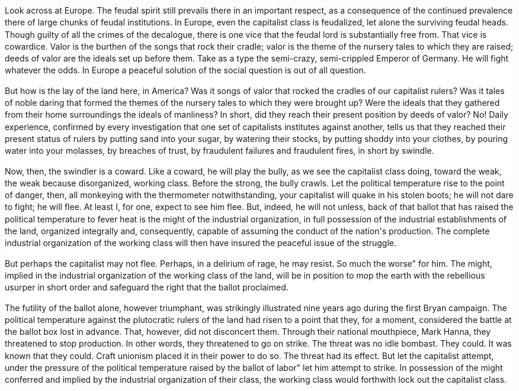 Look across at Europe. The feudal spirit still prevails there in an
important respect, as a consequence of the continued prevalence there of
large chunks of feudal institutions. In Europe, even the capitalist
class is feudalized, let alone the surviving feudal heads. Though guilty
of all the crimes of the decalogue, there is one vice that the feudal
lord is substantially free from. That vice is cowardice. Valor is the
burthen of the songs that rock their cradle; valor is the theme of the
nursery tales to which they are raised; deeds of valor are the ideals
set up before them. Take as a type the semi-crazy, semi-crippled Emperor
of Germany. He will fight whatever the odds. In Europe a peaceful
solution of the social question is out of all question.

But how is the lay of the land here, in America? Was it songs of valor
that rocked the cradles of our capitalist rulers? Was it tales of noble
daring that formed the themes of the nursery tales to which they were
brought up? Were the ideals that they gathered from their home
surroundings the ideals of manliness? In short, did they reach their
present position by deeds of valor? No! Daily experience, confirmed by
every investigation that one set of capitalists institutes against
another, tells us that they reached their present status of rulers by
putting sand into your sugar, by watering their stocks, by putting
shoddy into your clothes, by pouring water into your molasses, by
breaches of trust, by fraudulent failures and fraudulent fires, in short
by swindle.

Now, then, the swindler is a coward. Like a coward, he will play the
bully, as we see the capitalist class doing, toward the weak, the weak
because disorganized, working class. Before the strong, the bully
crawls. Let the political temperature rise to the point of danger, then,
all monkeying with the thermometer notwithstanding, your capitalist will
quake in his stolen boots; he will not dare to fight; he will flee. At
least I, for one, expect to see him flee. But, indeed, he will not
unless, back of that ballot that has raised the political temperature to
fever heat is the might of the industrial organization, in full
possession of the industrial establishments of the land, organized
integrally and, consequently, capable of assuming the conduct of the
nation's production. The complete industrial organization of the working
class will then have insured the peaceful issue of the struggle.

But perhaps the capitalist may not flee. Perhaps, in a delirium of rage,
he may resist. So much the worse" for him. The might, implied in the
industrial organization of the working class of the land, will be in
position to mop the earth with the rebellious usurper in short order and
safeguard the right that the ballot proclaimed.

The futility of the ballot alone, however triumphant, was strikingly
illustrated nine years ago during the first Bryan campaign. The
political temperature against the plutocratic rulers of the land had
risen to a point that they, for a moment, considered the battle at the
ballot box lost in advance. That, however, did not disconcert them.
Through their national mouthpiece, Mark Hanna, they threatened to stop
production. In other words, they threatened to go on strike. The threat
was no idle bombast. They could. It was known that they could. Craft
unionism placed it in their power to do so. The threat had its effect.
But let the capitalist attempt, under the pressure of the political
temperature raised by the ballot of labor" let him attempt to strike. In
possession of the might conferred and implied by the industrial
organization of their class, the working class would forthwith lock out
the capitalist class.
